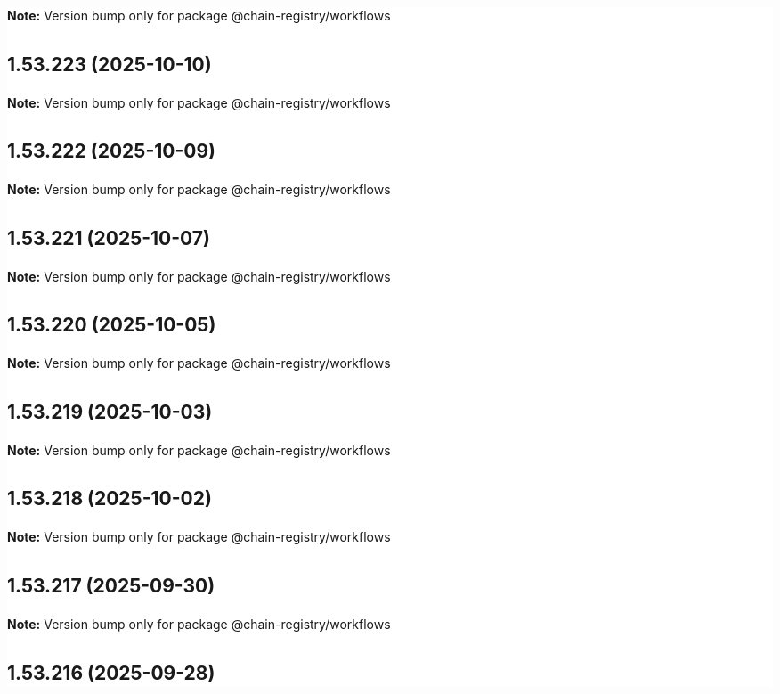 **Note:** Version bump only for package @chain-registry/workflows





## 1.53.223 (2025-10-10)

**Note:** Version bump only for package @chain-registry/workflows





## 1.53.222 (2025-10-09)

**Note:** Version bump only for package @chain-registry/workflows





## 1.53.221 (2025-10-07)

**Note:** Version bump only for package @chain-registry/workflows





## 1.53.220 (2025-10-05)

**Note:** Version bump only for package @chain-registry/workflows





## 1.53.219 (2025-10-03)

**Note:** Version bump only for package @chain-registry/workflows





## 1.53.218 (2025-10-02)

**Note:** Version bump only for package @chain-registry/workflows





## 1.53.217 (2025-09-30)

**Note:** Version bump only for package @chain-registry/workflows





## 1.53.216 (2025-09-28)
